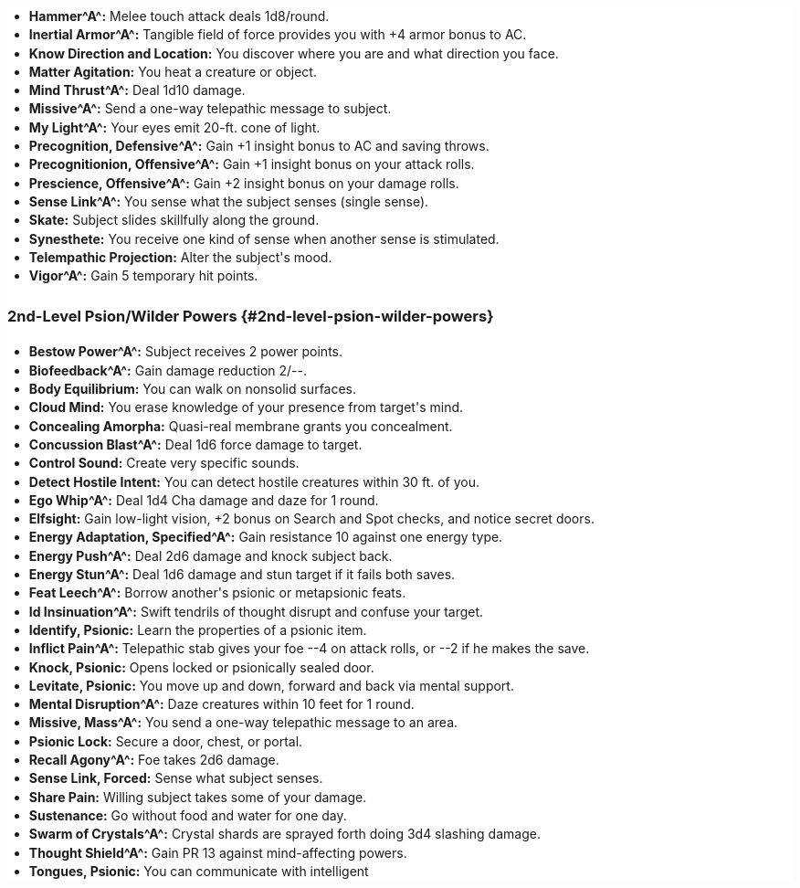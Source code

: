 -   **Hammer^A^:** Melee touch attack deals 1d8/round.
-   **Inertial Armor^A^:** Tangible field of force provides you with +4
    armor bonus to AC.
-   **Know Direction and Location:** You discover where you are and what
    direction you face.
-   **Matter Agitation:** You heat a creature or object.
-   **Mind Thrust^A^:** Deal 1d10 damage.
-   **Missive^A^:** Send a one-way telepathic message to subject.
-   **My Light^A^:** Your eyes emit 20-ft. cone of light.
-   **Precognition, Defensive^A^:** Gain +1 insight bonus to AC and
    saving throws.
-   **Precognitionion, Offensive^A^:** Gain +1 insight bonus on your
    attack rolls.
-   **Prescience, Offensive^A^:** Gain +2 insight bonus on your damage
    rolls.
-   **Sense Link^A^:** You sense what the subject senses (single sense).
-   **Skate:** Subject slides skillfully along the ground.
-   **Synesthete:** You receive one kind of sense when another sense is
    stimulated.
-   **Telempathic Projection:** Alter the subject's mood.
-   **Vigor^A^:** Gain 5 temporary hit points.

### 2nd-Level Psion/Wilder Powers {#2nd-level-psion-wilder-powers}

-   **Bestow Power^A^:** Subject receives 2 power points.
-   **Biofeedback^A^:** Gain damage reduction 2/--.
-   **Body Equilibrium:** You can walk on nonsolid surfaces.
-   **Cloud Mind:** You erase knowledge of your presence from target's
    mind.
-   **Concealing Amorpha:** Quasi-real membrane grants you concealment.
-   **Concussion Blast^A^:** Deal 1d6 force damage to target.
-   **Control Sound:** Create very specific sounds.
-   **Detect Hostile Intent:** You can detect hostile creatures within
    30 ft. of you.
-   **Ego Whip^A^:** Deal 1d4 Cha damage and daze for 1 round.
-   **Elfsight:** Gain low-light vision, +2 bonus on Search and Spot
    checks, and notice secret doors.
-   **Energy Adaptation, Specified^A^:** Gain resistance 10 against one
    energy type.
-   **Energy Push^A^:** Deal 2d6 damage and knock subject back.
-   **Energy Stun^A^:** Deal 1d6 damage and stun target if it fails both
    saves.
-   **Feat Leech^A^:** Borrow another's psionic or metapsionic feats.
-   **Id Insinuation^A^:** Swift tendrils of thought disrupt and confuse
    your target.
-   **Identify, Psionic:** Learn the properties of a psionic item.
-   **Inflict Pain^A^:** Telepathic stab gives your foe --4 on attack
    rolls, or --2 if he makes the save.
-   **Knock, Psionic:** Opens locked or psionically sealed door.
-   **Levitate, Psionic:** You move up and down, forward and back via
    mental support.
-   **Mental Disruption^A^:** Daze creatures within 10 feet for 1 round.
-   **Missive, Mass^A^:** You send a one-way telepathic message to an
    area.
-   **Psionic Lock:** Secure a door, chest, or portal.
-   **Recall Agony^A^:** Foe takes 2d6 damage.
-   **Sense Link, Forced:** Sense what subject senses.
-   **Share Pain:** Willing subject takes some of your damage.
-   **Sustenance:** Go without food and water for one day.
-   **Swarm of Crystals^A^:** Crystal shards are sprayed forth doing 3d4
    slashing damage.
-   **Thought Shield^A^:** Gain PR 13 against mind-affecting powers.
-   **Tongues, Psionic:** You can communicate with intelligent